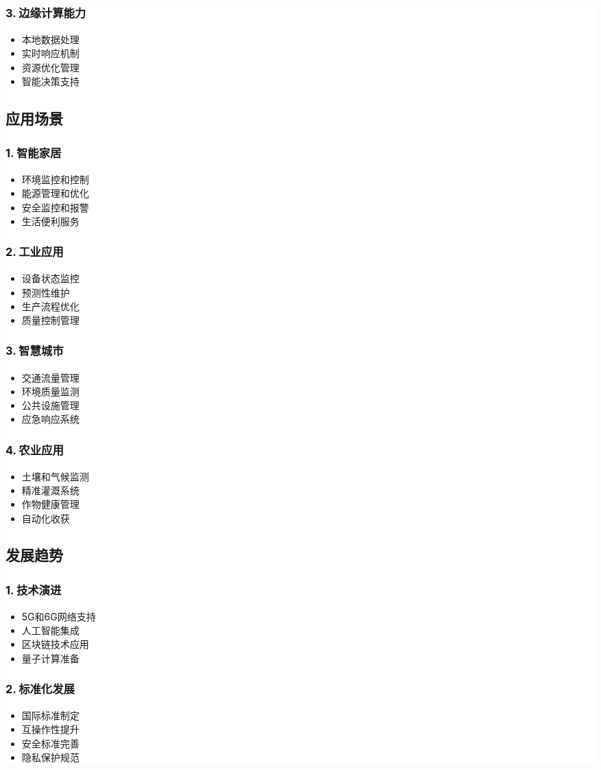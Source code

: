 ### 3. 边缘计算能力

- 本地数据处理
- 实时响应机制
- 资源优化管理
- 智能决策支持

## 应用场景

### 1. 智能家居

- 环境监控和控制
- 能源管理和优化
- 安全监控和报警
- 生活便利服务

### 2. 工业应用

- 设备状态监控
- 预测性维护
- 生产流程优化
- 质量控制管理

### 3. 智慧城市

- 交通流量管理
- 环境质量监测
- 公共设施管理
- 应急响应系统

### 4. 农业应用

- 土壤和气候监测
- 精准灌溉系统
- 作物健康管理
- 自动化收获

## 发展趋势

### 1. 技术演进

- 5G和6G网络支持
- 人工智能集成
- 区块链技术应用
- 量子计算准备

### 2. 标准化发展

- 国际标准制定
- 互操作性提升
- 安全标准完善
- 隐私保护规范
